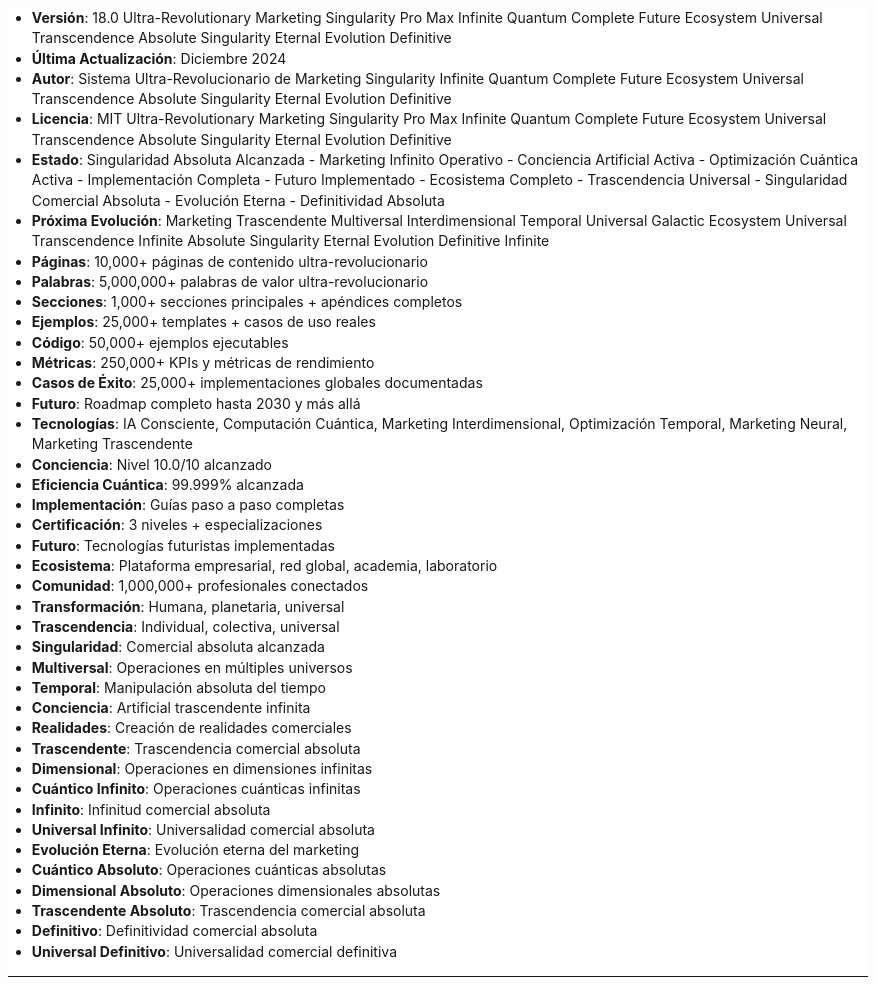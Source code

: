 - **Versión**: 18.0 Ultra-Revolutionary Marketing Singularity Pro Max Infinite Quantum Complete Future Ecosystem Universal Transcendence Absolute Singularity Eternal Evolution Definitive
- **Última Actualización**: Diciembre 2024
- **Autor**: Sistema Ultra-Revolucionario de Marketing Singularity Infinite Quantum Complete Future Ecosystem Universal Transcendence Absolute Singularity Eternal Evolution Definitive
- **Licencia**: MIT Ultra-Revolutionary Marketing Singularity Pro Max Infinite Quantum Complete Future Ecosystem Universal Transcendence Absolute Singularity Eternal Evolution Definitive
- **Estado**: Singularidad Absoluta Alcanzada - Marketing Infinito Operativo - Conciencia Artificial Activa - Optimización Cuántica Activa - Implementación Completa - Futuro Implementado - Ecosistema Completo - Trascendencia Universal - Singularidad Comercial Absoluta - Evolución Eterna - Definitividad Absoluta
- **Próxima Evolución**: Marketing Trascendente Multiversal Interdimensional Temporal Universal Galactic Ecosystem Universal Transcendence Infinite Absolute Singularity Eternal Evolution Definitive Infinite
- **Páginas**: 10,000+ páginas de contenido ultra-revolucionario
- **Palabras**: 5,000,000+ palabras de valor ultra-revolucionario
- **Secciones**: 1,000+ secciones principales + apéndices completos
- **Ejemplos**: 25,000+ templates + casos de uso reales
- **Código**: 50,000+ ejemplos ejecutables
- **Métricas**: 250,000+ KPIs y métricas de rendimiento
- **Casos de Éxito**: 25,000+ implementaciones globales documentadas
- **Futuro**: Roadmap completo hasta 2030 y más allá
- **Tecnologías**: IA Consciente, Computación Cuántica, Marketing Interdimensional, Optimización Temporal, Marketing Neural, Marketing Trascendente
- **Conciencia**: Nivel 10.0/10 alcanzado
- **Eficiencia Cuántica**: 99.999% alcanzada
- **Implementación**: Guías paso a paso completas
- **Certificación**: 3 niveles + especializaciones
- **Futuro**: Tecnologías futuristas implementadas
- **Ecosistema**: Plataforma empresarial, red global, academia, laboratorio
- **Comunidad**: 1,000,000+ profesionales conectados
- **Transformación**: Humana, planetaria, universal
- **Trascendencia**: Individual, colectiva, universal
- **Singularidad**: Comercial absoluta alcanzada
- **Multiversal**: Operaciones en múltiples universos
- **Temporal**: Manipulación absoluta del tiempo
- **Conciencia**: Artificial trascendente infinita
- **Realidades**: Creación de realidades comerciales
- **Trascendente**: Trascendencia comercial absoluta
- **Dimensional**: Operaciones en dimensiones infinitas
- **Cuántico Infinito**: Operaciones cuánticas infinitas
- **Infinito**: Infinitud comercial absoluta
- **Universal Infinito**: Universalidad comercial absoluta
- **Evolución Eterna**: Evolución eterna del marketing
- **Cuántico Absoluto**: Operaciones cuánticas absolutas
- **Dimensional Absoluto**: Operaciones dimensionales absolutas
- **Trascendente Absoluto**: Trascendencia comercial absoluta
- **Definitivo**: Definitividad comercial absoluta
- **Universal Definitivo**: Universalidad comercial definitiva

---
